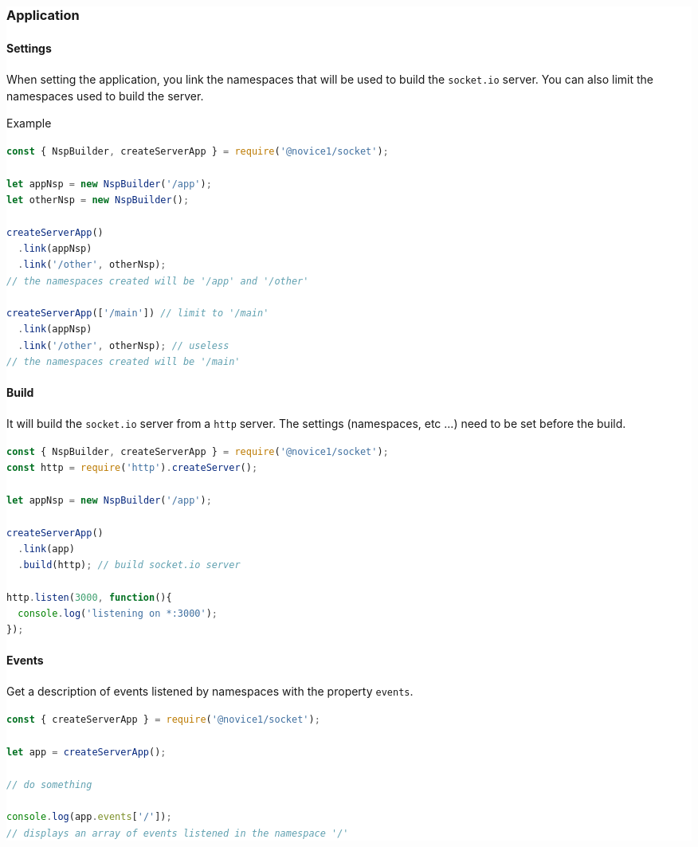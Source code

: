 ### Application

#### Settings

When setting the application, you link the namespaces that will be used to build the `socket.io` server.
You can also limit the namespaces used to build the server.

Example

```js
const { NspBuilder, createServerApp } = require('@novice1/socket');

let appNsp = new NspBuilder('/app');
let otherNsp = new NspBuilder();

createServerApp()
  .link(appNsp)
  .link('/other', otherNsp);
// the namespaces created will be '/app' and '/other'

createServerApp(['/main']) // limit to '/main'
  .link(appNsp)
  .link('/other', otherNsp); // useless
// the namespaces created will be '/main'
```

#### Build

It will build the `socket.io` server from a `http` server.
The settings (namespaces, etc ...) need to be set before the build.

```js
const { NspBuilder, createServerApp } = require('@novice1/socket');
const http = require('http').createServer();

let appNsp = new NspBuilder('/app');

createServerApp()
  .link(app)
  .build(http); // build socket.io server

http.listen(3000, function(){
  console.log('listening on *:3000');
});
```

#### Events

Get a description of events listened by namespaces with the property `events`.

```js
const { createServerApp } = require('@novice1/socket');

let app = createServerApp();

// do something

console.log(app.events['/']);
// displays an array of events listened in the namespace '/'
```
